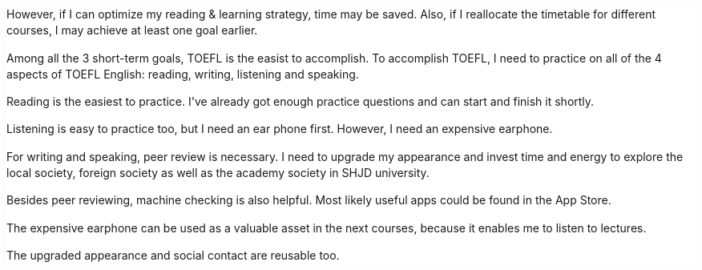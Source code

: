 

However, if I can optimize my reading & learning strategy, time may be saved. Also, if I reallocate the timetable
for different courses, I may achieve at least one goal earlier. 

Among all the 3 short-term goals, TOEFL is the easist to accomplish. To accomplish TOEFL, I need to practice on
all of the 4 aspects of TOEFL English: reading, writing, listening and speaking. 

Reading is the easiest to practice. I've already got enough practice questions and can start and finish it shortly.

Listening is easy to practice too, but I need an ear phone first. However, I need an expensive earphone. 

For writing and speaking, peer review is necessary. I need to upgrade my appearance and invest time and energy to 
explore the local society, foreign society as well as the academy society in SHJD university. 

Besides peer reviewing, machine checking is also helpful. Most likely useful apps could be found in the App Store. 

The expensive earphone can be used as a valuable asset in the next courses, because it enables me to listen to lectures.

The upgraded appearance and social contact are reusable too. 
